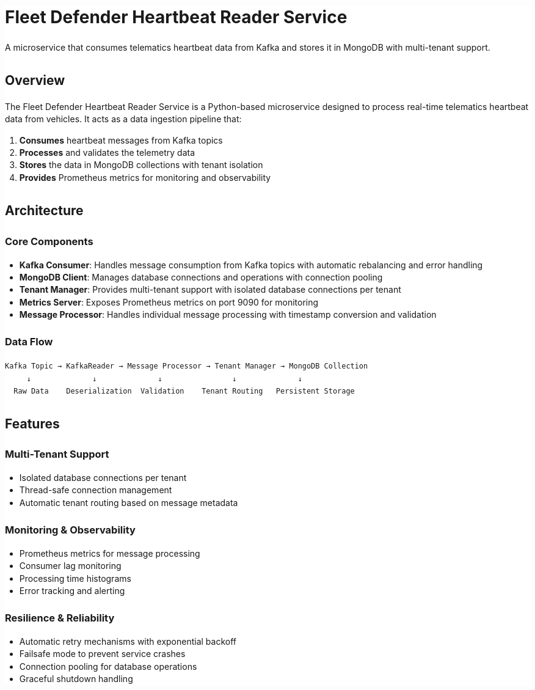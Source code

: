 # Fleet Defender Heartbeat Reader Service

A microservice that consumes telematics heartbeat data from Kafka and stores it in MongoDB with multi-tenant support.

## Overview

The Fleet Defender Heartbeat Reader Service is a Python-based microservice designed to process real-time telematics heartbeat data from vehicles. It acts as a data ingestion pipeline that:

1. **Consumes** heartbeat messages from Kafka topics
2. **Processes** and validates the telemetry data
3. **Stores** the data in MongoDB collections with tenant isolation
4. **Provides** Prometheus metrics for monitoring and observability

## Architecture

### Core Components

- **Kafka Consumer**: Handles message consumption from Kafka topics with automatic rebalancing and error handling
- **MongoDB Client**: Manages database connections and operations with connection pooling
- **Tenant Manager**: Provides multi-tenant support with isolated database connections per tenant
- **Metrics Server**: Exposes Prometheus metrics on port 9090 for monitoring
- **Message Processor**: Handles individual message processing with timestamp conversion and validation

### Data Flow

```
Kafka Topic → KafkaReader → Message Processor → Tenant Manager → MongoDB Collection
     ↓              ↓              ↓                ↓              ↓
  Raw Data    Deserialization  Validation    Tenant Routing   Persistent Storage
```

## Features

### Multi-Tenant Support
- Isolated database connections per tenant
- Thread-safe connection management
- Automatic tenant routing based on message metadata

### Monitoring & Observability
- Prometheus metrics for message processing
- Consumer lag monitoring
- Processing time histograms
- Error tracking and alerting

### Resilience & Reliability
- Automatic retry mechanisms with exponential backoff
- Failsafe mode to prevent service crashes
- Connection pooling for database operations
- Graceful shutdown handling
